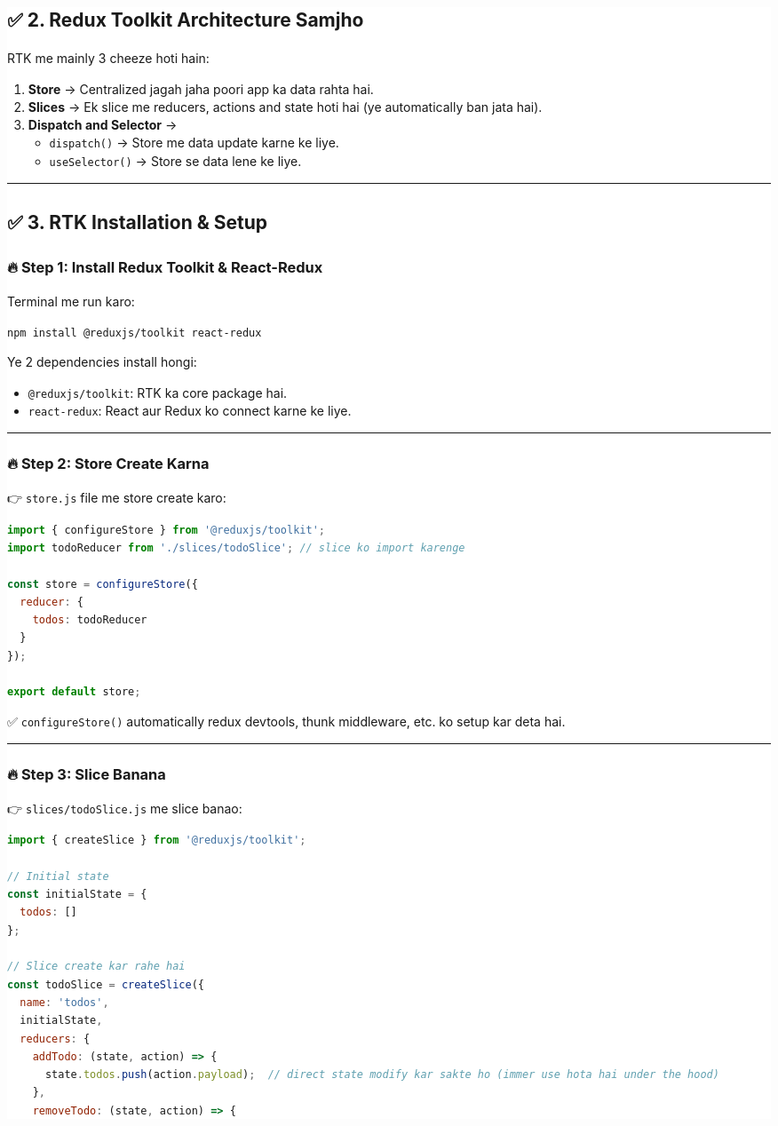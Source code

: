 ## ✅ **2. Redux Toolkit Architecture Samjho**

RTK me mainly 3 cheeze hoti hain:  
1. **Store** → Centralized jagah jaha poori app ka data rahta hai.  
2. **Slices** → Ek slice me reducers, actions and state hoti hai (ye automatically ban jata hai).  
3. **Dispatch and Selector** →  
   - `dispatch()` → Store me data update karne ke liye.  
   - `useSelector()` → Store se data lene ke liye.  

---

## ✅ **3. RTK Installation & Setup**

### 🔥 **Step 1: Install Redux Toolkit & React-Redux**
Terminal me run karo:  
```bash
npm install @reduxjs/toolkit react-redux
```
Ye 2 dependencies install hongi:  
- `@reduxjs/toolkit`: RTK ka core package hai.  
- `react-redux`: React aur Redux ko connect karne ke liye.  

---

### 🔥 **Step 2: Store Create Karna**

👉 `store.js` file me store create karo:  
```javascript
import { configureStore } from '@reduxjs/toolkit';
import todoReducer from './slices/todoSlice'; // slice ko import karenge

const store = configureStore({
  reducer: {
    todos: todoReducer
  }
});

export default store;
```
✅ `configureStore()` automatically redux devtools, thunk middleware, etc. ko setup kar deta hai.

---

### 🔥 **Step 3: Slice Banana**

👉 `slices/todoSlice.js` me slice banao:  
```javascript
import { createSlice } from '@reduxjs/toolkit';

// Initial state
const initialState = {
  todos: []
};

// Slice create kar rahe hai
const todoSlice = createSlice({
  name: 'todos',
  initialState,
  reducers: {
    addTodo: (state, action) => {
      state.todos.push(action.payload);  // direct state modify kar sakte ho (immer use hota hai under the hood)
    },
    removeTodo: (state, action) => {
```